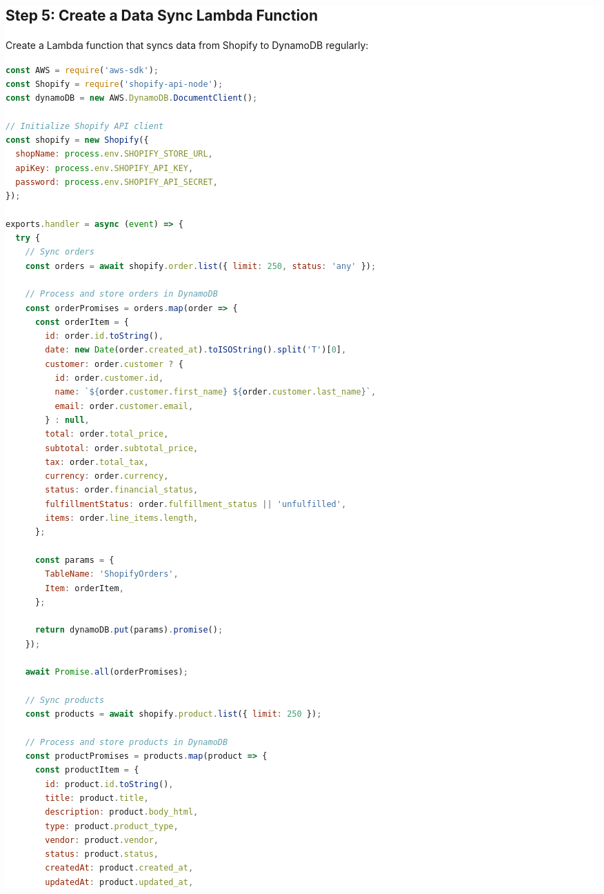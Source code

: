 ## Step 5: Create a Data Sync Lambda Function

Create a Lambda function that syncs data from Shopify to DynamoDB regularly:

```javascript
const AWS = require('aws-sdk');
const Shopify = require('shopify-api-node');
const dynamoDB = new AWS.DynamoDB.DocumentClient();

// Initialize Shopify API client
const shopify = new Shopify({
  shopName: process.env.SHOPIFY_STORE_URL,
  apiKey: process.env.SHOPIFY_API_KEY,
  password: process.env.SHOPIFY_API_SECRET,
});

exports.handler = async (event) => {
  try {
    // Sync orders
    const orders = await shopify.order.list({ limit: 250, status: 'any' });
    
    // Process and store orders in DynamoDB
    const orderPromises = orders.map(order => {
      const orderItem = {
        id: order.id.toString(),
        date: new Date(order.created_at).toISOString().split('T')[0],
        customer: order.customer ? {
          id: order.customer.id,
          name: `${order.customer.first_name} ${order.customer.last_name}`,
          email: order.customer.email,
        } : null,
        total: order.total_price,
        subtotal: order.subtotal_price,
        tax: order.total_tax,
        currency: order.currency,
        status: order.financial_status,
        fulfillmentStatus: order.fulfillment_status || 'unfulfilled',
        items: order.line_items.length,
      };
      
      const params = {
        TableName: 'ShopifyOrders',
        Item: orderItem,
      };
      
      return dynamoDB.put(params).promise();
    });
    
    await Promise.all(orderPromises);
    
    // Sync products
    const products = await shopify.product.list({ limit: 250 });
    
    // Process and store products in DynamoDB
    const productPromises = products.map(product => {
      const productItem = {
        id: product.id.toString(),
        title: product.title,
        description: product.body_html,
        type: product.product_type,
        vendor: product.vendor,
        status: product.status,
        createdAt: product.created_at,
        updatedAt: product.updated_at,
```